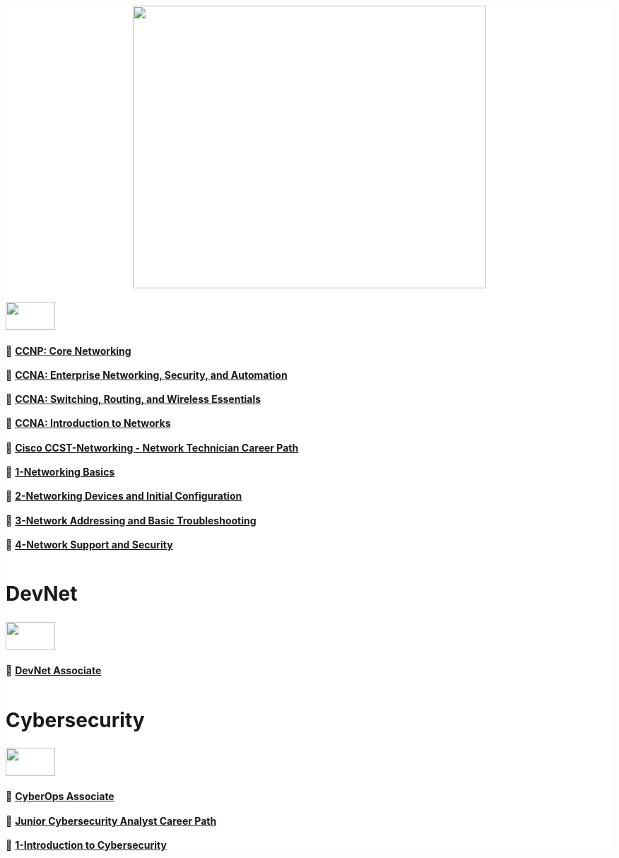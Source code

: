 <p align="center">
  <img src="https://github.com/user-attachments/assets/e169c55a-225a-4f0e-a60f-6cfbe4f2143f" width="500" height="400"/>
</p>

<img src="https://github.com/user-attachments/assets/1a865a5a-71c8-4b39-8ed3-846e965aa334" width="70" height="40">

📑 [**CCNP: Core Networking**](https://www.credly.com/badges/f1e95f90-ef64-4d73-a271-ce59cadc2ebf/public_url)

📑 [**CCNA: Enterprise Networking, Security, and Automation**](https://www.credly.com/badges/10051d05-058d-4f92-964e-da82ed0686d8/public_url)

📑 [**CCNA: Switching, Routing, and Wireless Essentials**](https://www.credly.com/badges/886f7d1e-15eb-4b0e-b746-a61a0db5cf70/public_url)

📑 [**CCNA: Introduction to Networks**](https://www.credly.com/badges/b1b31be6-032c-4a28-aab7-57d3bbc1efe3/public_url)

📑 [**Cisco CCST-Networking - Network Technician Career Path**](https://www.credly.com/badges/9cd54800-c825-46d7-879a-defe795a9785/public_url)

 📑 [**1-Networking Basics**](https://www.credly.com/badges/e30a0085-6fc1-4c2a-a5c3-ae04782bc62d/public_url)
         
 📑 [**2-Networking Devices and Initial Configuration**](https://www.credly.com/badges/2104eda8-03a9-4498-8599-ce8bdd44ff0a/public_url)
         
 📑 [**3-Network Addressing and Basic Troubleshooting**](https://www.credly.com/badges/15545d6d-fc78-40a5-9c1d-a47cea14209d/public_url)
         
 📑 [**4-Network Support and Security**](https://www.credly.com/badges/0b2ab4ea-2ab7-4eb7-9d24-58db93a5d5e6/public_url)

# DevNet

<p></p>

<img src="https://github.com/user-attachments/assets/1a865a5a-71c8-4b39-8ed3-846e965aa334" width="70" height="40">

📑 [**DevNet Associate**](https://www.credly.com/badges/6f95d8b8-eb7f-4bb2-a6c4-cf799dea89e8/public_url)

# Cybersecurity
<p></p>
<img src="https://github.com/user-attachments/assets/1a865a5a-71c8-4b39-8ed3-846e965aa334" width="70" height="40">

📑 [**CyberOps Associate**](https://www.credly.com/badges/b56ffd40-8049-4711-a52e-fd971c9e67ca/public_url)

📑 [**Junior Cybersecurity Analyst Career Path**](https://www.credly.com/badges/4716f30e-05c0-49c2-a0df-21b3d6ce1858/public_url)
   
📑 [**1-Introduction to Cybersecurity**](https://www.credly.com/badges/b93a4abc-1ca5-40e8-bf11-2ec61bab8a6f/public_url)
   